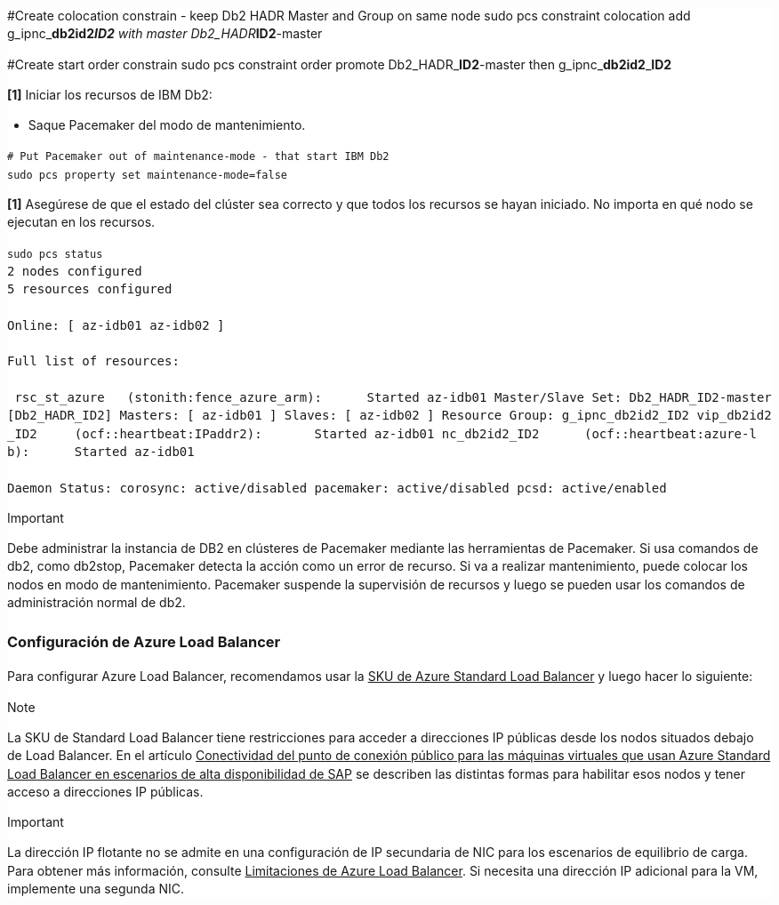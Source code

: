 #Create colocation constrain - keep Db2 HADR Master and Group on same node
sudo pcs constraint colocation add g_ipnc_<b>db2id2</b>_<b>ID2</b> with master Db2_HADR_<b>ID2</b>-master

#Create start order constrain
sudo pcs constraint order promote Db2_HADR_<b>ID2</b>-master then g_ipnc_<b>db2id2</b>_<b>ID2</b>
</code></pre>

**[1]** Iniciar los recursos de IBM Db2:
* Saque Pacemaker del modo de mantenimiento.
<pre><code># Put Pacemaker out of maintenance-mode - that start IBM Db2
sudo pcs property set maintenance-mode=false</pre></code>

**[1]**  Asegúrese de que el estado del clúster sea correcto y que todos los recursos se hayan iniciado. No importa en qué nodo se ejecutan en los recursos.
<pre><code>sudo pcs status</code>
2 nodes configured
5 resources configured

Online: [ az-idb01 az-idb02 ]

Full list of resources:

 rsc_st_azure   (stonith:fence_azure_arm):      Started az-idb01 Master/Slave Set: Db2_HADR_ID2-master [Db2_HADR_ID2] Masters: [ az-idb01 ] Slaves: [ az-idb02 ] Resource Group: g_ipnc_db2id2_ID2 vip_db2id2_ID2     (ocf::heartbeat:IPaddr2):       Started az-idb01 nc_db2id2_ID2      (ocf::heartbeat:azure-lb):      Started az-idb01

Daemon Status: corosync: active/disabled pacemaker: active/disabled pcsd: active/enabled
</pre>

> [!IMPORTANT]
> Debe administrar la instancia de DB2 en clústeres de Pacemaker mediante las herramientas de Pacemaker. Si usa comandos de db2, como db2stop, Pacemaker detecta la acción como un error de recurso. Si va a realizar mantenimiento, puede colocar los nodos en modo de mantenimiento. Pacemaker suspende la supervisión de recursos y luego se pueden usar los comandos de administración normal de db2.


### <a name="configure-azure-load-balancer"></a>Configuración de Azure Load Balancer
Para configurar Azure Load Balancer, recomendamos usar la [SKU de Azure Standard Load Balancer](../../../load-balancer/load-balancer-overview.md) y luego hacer lo siguiente:

> [!NOTE]
> La SKU de Standard Load Balancer tiene restricciones para acceder a direcciones IP públicas desde los nodos situados debajo de Load Balancer. En el artículo [Conectividad del punto de conexión público para las máquinas virtuales que usan Azure Standard Load Balancer en escenarios de alta disponibilidad de SAP](./high-availability-guide-standard-load-balancer-outbound-connections.md) se describen las distintas formas para habilitar esos nodos y tener acceso a direcciones IP públicas.

> [!IMPORTANT]
> La dirección IP flotante no se admite en una configuración de IP secundaria de NIC para los escenarios de equilibrio de carga. Para obtener más información, consulte [Limitaciones de Azure Load Balancer](../../../load-balancer/load-balancer-multivip-overview.md#limitations). Si necesita una dirección IP adicional para la VM, implemente una segunda NIC.  
